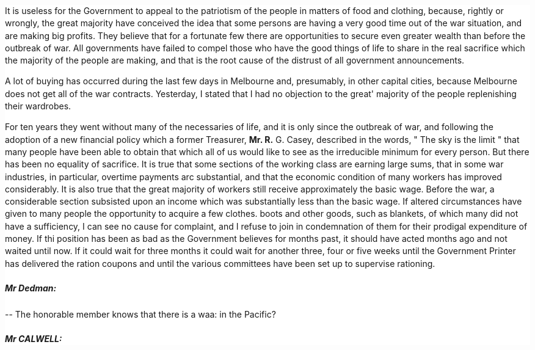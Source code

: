 It is useless for the Government to appeal to the patriotism of the people in matters of food and clothing, because, rightly or wrongly, the great majority have conceived the idea that some persons are having a very good time out of the war situation, and are making big profits. They believe that for a fortunate few there are opportunities to secure even greater wealth than before the outbreak of war. All governments have failed to compel those who have the good things of life to share in the real sacrifice which the majority of the people are making, and that is the root cause of the distrust of all government announcements. 

A  lot of buying has occurred during the last few days in Melbourne and, presumably, in other capital cities, because Melbourne does not get all of the war contracts. Yesterday, I stated that I had no objection to the great' majority of the people replenishing their wardrobes. 

For ten years they went without many of the necessaries of life, and it is only since the outbreak of war, and following the adoption of a new financial policy which a former Treasurer,  **Mr. R.**  G. Casey, described in the words, " The sky is the limit " that many people have been able to obtain that which all of us would like to see as the irreducible minimum for every person. But there has been no equality of sacrifice. It is true that some sections of the working class are earning large sums, that in some war industries, in particular, overtime payments arc substantial, and that the economic condition of many workers has improved considerably. It is also true that the great majority of workers still receive approximately the basic wage. Before the war, a considerable section subsisted upon an income which was substantially less than the basic wage. If altered circumstances have given to many people the opportunity to acquire a few clothes. boots and other goods, such as blankets, of which many did not have a sufficiency, I can see no cause for complaint, and I refuse to join in condemnation of them for their prodigal expenditure of money. If thi position has been as bad as the Government believes for months past, it should have acted months ago and not waited until now. If it could wait for three months it could wait for another three, four or five weeks until the Government Printer has delivered the ration coupons and until the various committees have been set up to supervise rationing. 

##### Mr Dedman:

-- The honorable member knows that there is a waa: in the Pacific? 

##### Mr CALWELL:
